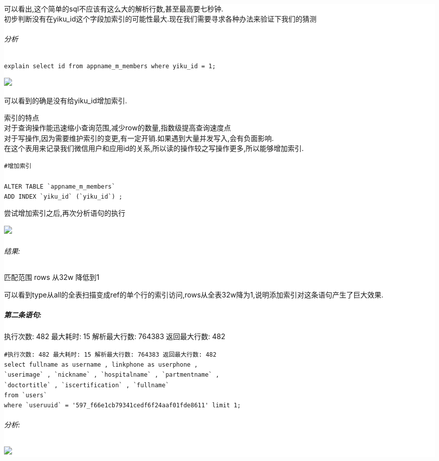 

可以看出,这个简单的sql不应该有这么大的解析行数,甚至最高要七秒钟.<br>
初步判断没有在yiku_id这个字段加索引的可能性最大.现在我们需要寻求各种办法来验证下我们的猜测

###### 分析

```
explain select id from appname_m_members where yiku_id = 1;
```

![](https://i.loli.net/2019/01/29/5c4ffa3dbeadc.png)




可以看到的确是没有给yiku_id增加索引.

索引的特点<br>
对于查询操作能迅速缩小查询范围,减少row的数量,指数级提高查询速度点<br>
对于写操作,因为需要维护索引的变更,有一定开销.如果遇到大量并发写入,会有负面影响.<br>
在这个表用来记录我们微信用户和应用id的关系,所以读的操作较之写操作更多,所以能够增加索引.<br>

```
#增加索引

ALTER TABLE `appname_m_members` 
ADD INDEX `yiku_id` (`yiku_id`) ;
```


尝试增加索引之后,再次分析语句的执行

![](https://i.loli.net/2019/01/29/5c4ffa9f1d4e4.png)


###### 结果:
匹配范围 rows 从32w 降低到1

可以看到type从all的全表扫描变成ref的单个行的索引访问,rows从全表32w降为1,说明添加索引对这条语句产生了巨大效果.





##### 第二条语句:
执行次数: 482 最大耗时: 15 解析最大行数: 764383 返回最大行数: 482


```
#执行次数: 482 最大耗时: 15 解析最大行数: 764383 返回最大行数: 482
select fullname as username , linkphone as userphone , 
`userimage` , `nickname` , `hospitalname` , `partmentname` , 
`doctortitle` , `iscertification` , `fullname` 
from `users` 
where `useruuid` = '597_f66e1cb79341cedf6f24aaf01fde8611' limit 1;
```



###### 分析:

![](https://i.loli.net/2019/01/29/5c4ffb0c12a79.png)

